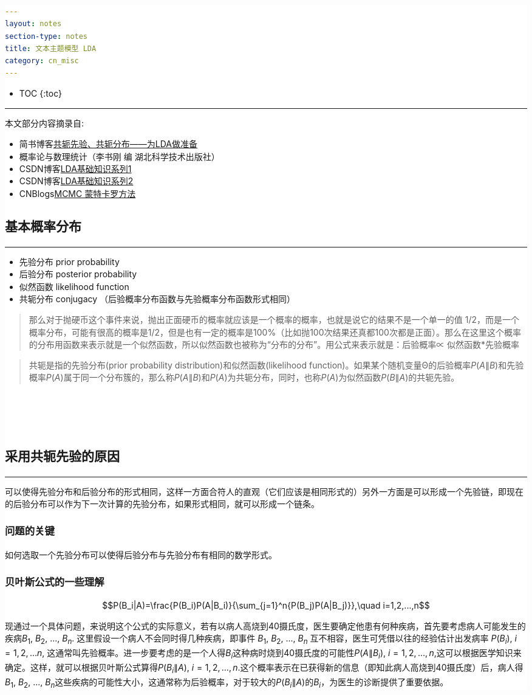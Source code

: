 ```yaml
---
layout: notes
section-type: notes
title: 文本主题模型 LDA
category: cn_misc
---
```


* TOC
{:toc}
---

本文部分内容摘录自:
* 简书博客[共轭先验、共轭分布——为LDA做准备](https://www.jianshu.com/p/bb7bce40a15a)
* 概率论与数理统计（李书刚 编 湖北科学技术出版社）
* CSDN博客[LDA基础知识系列1](https://blog.csdn.net/m0_37788308/article/details/78935021)
* CSDN博客[LDA基础知识系列2](https://blog.csdn.net/m0_37788308/article/details/78942279)
* CNBlogs[MCMC 蒙特卡罗方法](https://www.cnblogs.com/pinard/p/6625739.html)


## 基本概率分布
<hr>

* 先验分布 prior probability
* 后验分布 posterior probability
* 似然函数 likelihood function
* 共轭分布 conjugacy （后验概率分布函数与先验概率分布函数形式相同）

> 那么对于抛硬币这个事件来说，抛出正面硬币的概率就应该是一个概率的概率，也就是说它的结果不是一个单一的值 1/2，而是一个概率分布，可能有很高的概率是1/2，但是也有一定的概率是100%（比如抛100次结果还真都100次都是正面）。那么在这里这个概率的分布用函数来表示就是一个似然函数，所以似然函数也被称为“分布的分布”。用公式来表示就是：后验概率∝ 似然函数*先验概率

>共轭是指的先验分布(prior probability distribution)和似然函数(likelihood function)。如果某个随机变量Θ的后验概率$P(A\|B)$和先验概率$P(A)$属于同一个分布簇的，那么称$P(A\|B)$和$P(A)$为共轭分布，同时，也称$P(A)$为似然函数$P(B\|A)$的共轭先验。

<br>
<br>
<br>

## 采用共轭先验的原因
<hr>

可以使得先验分布和后验分布的形式相同，这样一方面合符人的直观（它们应该是相同形式的）另外一方面是可以形成一个先验链，即现在的后验分布可以作为下一次计算的先验分布，如果形式相同，就可以形成一个链条。

### 问题的关键
如何选取一个先验分布可以使得后验分布与先验分布有相同的数学形式。


### 贝叶斯公式的一些理解
$$P(B_i|A)=\frac{P(B_i)P(A|B_i)}{\sum_{j=1}^n{P(B_j)P(A|B_j)}},\quad i=1,2,...,n$$

现通过一个具体问题，来说明这个公式的实际意义，若有以病人高烧到40摄氏度，医生要确定他患有何种疾病，首先要考虑病人可能发生的疾病$B_1,\ B_2,\ ...,\ B_n.$ 这里假设一个病人不会同时得几种疾病，即事件 $B_1,\ B_2,\ ...,\ B_n$ 互不相容，医生可凭借以往的经验估计出发病率 $P(B_i),\ i=1,2,...n,$ 这通常叫先验概率。进一步要考虑的是一个人得$B_i$这种病时烧到40摄氏度的可能性$P(A\|B_i),\ i=1,2,...,n,$这可以根据医学知识来确定。这样，就可以根据贝叶斯公式算得$P(B_i\|A),\ i=1,2,...,n.$这个概率表示在已获得新的信息（即知此病人高烧到40摄氏度）后，病人得$B_1,\ B_2,\ ...,\ B_n$这些疾病的可能性大小，这通常称为后验概率，对于较大的$P(B_i\|A)$的$B_i$，为医生的诊断提供了重要依据。
